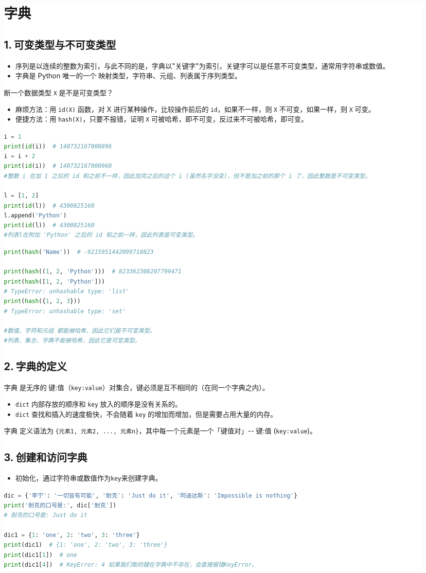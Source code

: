 # 字典

## 1. 可变类型与不可变类型

- 序列是以连续的整数为索引，与此不同的是，字典以"关键字"为索引，关键字可以是任意不可变类型，通常用字符串或数值。
- 字典是 Python 唯一的一个 映射类型，字符串、元组、列表属于序列类型。

断一个数据类型 `X` 是不是可变类型？

- 麻烦方法：用 `id(X)` 函数，对 X 进行某种操作，比较操作前后的 `id`，如果不一样，则 `X` 不可变，如果一样，则 `X` 可变。
- 便捷方法：用 `hash(X)`，只要不报错，证明 `X` 可被哈希，即不可变，反过来不可被哈希，即可变。

```python
i = 1
print(id(i))  # 140732167000896
i = i + 2
print(id(i))  # 140732167000960
#整数 i 在加 1 之后的 id 和之前不一样，因此加完之后的这个 i (虽然名字没变)，但不是加之前的那个 i 了，因此整数是不可变类型。

l = [1, 2]
print(id(l))  # 4300825160
l.append('Python')
print(id(l))  # 4300825160
#列表l在附加 'Python' 之后的 id 和之前一样，因此列表是可变类型。
```

```python
print(hash('Name'))  # -9215951442099718823

print(hash((1, 2, 'Python')))  # 823362308207799471
print(hash([1, 2, 'Python']))
# TypeError: unhashable type: 'list'
print(hash({1, 2, 3}))
# TypeError: unhashable type: 'set'

#数值、字符和元组 都能被哈希，因此它们是不可变类型。
#列表、集合、字典不能被哈希，因此它是可变类型。
```

## 2. 字典的定义

字典 是无序的 键:值（`key:value`）对集合，键必须是互不相同的（在同一个字典之内）。

- `dict` 内部存放的顺序和 `key` 放入的顺序是没有关系的。
- `dict` 查找和插入的速度极快，不会随着 `key` 的增加而增加，但是需要占用大量的内存。

字典 定义语法为 `{元素1, 元素2, ..., 元素n}`，其中每一个元素是一个「键值对」-- 键:值 (`key:value`)。

## 3. 创建和访问字典

* 初始化，通过字符串或数值作为`key`来创建字典。

```python
dic = {'李宁': '一切皆有可能', '耐克': 'Just do it', '阿迪达斯': 'Impossible is nothing'}
print('耐克的口号是:', dic['耐克'])  
# 耐克的口号是: Just do it

dic1 = {1: 'one', 2: 'two', 3: 'three'}
print(dic1)  # {1: 'one', 2: 'two', 3: 'three'}
print(dic1[1])  # one
print(dic1[4])  # KeyError: 4 如果我们取的键在字典中不存在，会直接报错KeyError。
```
